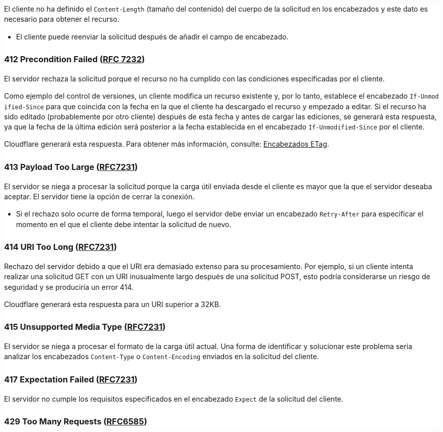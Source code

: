 El cliente no ha definido el `Content-Length` (tamaño del contenido) del cuerpo de la solicitud en los encabezados y este dato es necesario para obtener el recurso.

-   El cliente puede reenviar la solicitud después de añadir el campo de encabezado.

### **412 Precondition Failed (**[**RFC 7232**](https://tools.ietf.org/html/rfc7232)**)**

El servidor rechaza la solicitud porque el recurso no ha cumplido con las condiciones especificadas por el cliente.

Como ejemplo del control de versiones, un cliente modifica un recurso existente y, por lo tanto, establece el encabezado `If-Unmodified-Since` para que coincida con la fecha en la que el cliente ha descargado el recurso y empezado a editar. Si el recurso ha sido editado (probablemente por otro cliente) después de esta fecha y antes de cargar las ediciones, se generará esta respuesta, ya que la fecha de la última edición será posterior a la fecha establecida en el encabezado `If-Unmodified-Since` por el cliente.

Cloudflare generará esta respuesta. Para obtener más información, consulte: [Encabezados ETag](https://support.cloudflare.com/hc/en-us/articles/218505467).

### **413 Payload Too Large (**[**RFC7231**](https://tools.ietf.org/html/rfc7231)**)**

El servidor se niega a procesar la solicitud porque la carga útil enviada desde el cliente es mayor que la que el servidor deseaba aceptar. El servidor tiene la opción de cerrar la conexión.

-   Si el rechazo solo ocurre de forma temporal, luego el servidor debe enviar un encabezado `Retry-After` para especificar el momento en el que el cliente debe intentar la solicitud de nuevo.

### **414 URI Too Long (**[**RFC7231**](https://tools.ietf.org/html/rfc7231)**)**

Rechazo del servidor debido a que el URI era demasiado extenso para su procesamiento. Por ejemplo, si un cliente intenta realizar una solicitud GET con un URI inusualmente largo después de una solicitud POST, esto podría considerarse un riesgo de seguridad y se produciría un error 414.

Cloudflare generará esta respuesta para un URI superior a 32KB.

### **415 Unsupported Media Type (**[**RFC7231**](https://tools.ietf.org/html/rfc7231)**)**

El servidor se niega a procesar el formato de la carga útil actual. Una forma de identificar y solucionar este problema sería analizar los encabezados `Content-Type` o `Content-Encoding` enviados en la solicitud del cliente.

### **417 Expectation Failed (**[**RFC7231**](https://tools.ietf.org/html/rfc7231)**)**

El servidor no cumple los requisitos especificados en el encabezado `Expect` de la solicitud del cliente.

### **429 Too Many Requests (**[**RFC6585**](https://tools.ietf.org/html/rfc6585)**)**
